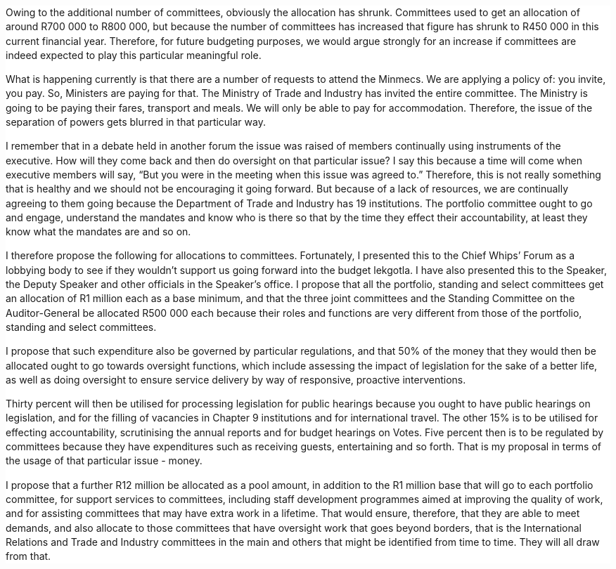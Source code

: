 Owing to the additional number of committees, obviously the allocation has
shrunk. Committees used to get an allocation of around R700 000 to
R800 000, but because the number of committees has increased that figure
has shrunk to R450 000 in this current financial year. Therefore, for
future budgeting purposes, we would argue strongly for an increase if
committees are indeed expected to play this particular meaningful role.

What is happening currently is that there are a number of requests to
attend the Minmecs. We are applying a policy of: you invite, you pay. So,
Ministers are paying for that. The Ministry of Trade and Industry has
invited the entire committee. The Ministry is going to be paying their
fares, transport and meals. We will only be able to pay for accommodation.
Therefore, the issue of the separation of powers gets blurred in that
particular way.

I remember that in a debate held in another forum the issue was raised of
members continually using instruments of the executive. How will they come
back and then do oversight on that particular issue? I say this because a
time will come when executive members will say, “But you were in the
meeting when this issue was agreed to.” Therefore, this is not really
something that is healthy and we should not be encouraging it going
forward. But because of a lack of resources, we are continually agreeing to
them going because the Department of Trade and Industry has 19
institutions. The portfolio committee ought to go and engage, understand
the mandates and know who is there so that by the time they effect their
accountability, at least they know what the mandates are and so on.

I therefore propose the following for allocations to committees.
Fortunately, I presented this to the Chief Whips’ Forum as a lobbying body
to see if they wouldn’t support us going forward into the budget lekgotla.
I have also presented this to the Speaker, the Deputy Speaker and other
officials in the Speaker’s office. I propose that all the portfolio,
standing and select committees get an allocation of R1 million each as a
base minimum, and that the three joint committees and the Standing
Committee on the Auditor-General be allocated R500 000 each because their
roles and functions are very different from those of the portfolio,
standing and select committees.

I propose that such expenditure also be governed by particular regulations,
and that 50% of the money that they would then be allocated ought to go
towards oversight functions, which include assessing the impact of
legislation for the sake of a better life, as well as doing oversight to
ensure service delivery by way of responsive, proactive interventions.

Thirty percent will then be utilised for processing legislation for public
hearings because you ought to have public hearings on legislation, and for
the filling of vacancies in Chapter 9 institutions and for international
travel. The other 15% is to be utilised for effecting accountability,
scrutinising the annual reports and for budget hearings on Votes. Five
percent then is to be regulated by committees because they have
expenditures such as receiving guests, entertaining and so forth. That is
my proposal in terms of the usage of that particular issue - money.

I propose that a further R12 million be allocated as a pool amount, in
addition to the R1 million base that will go to each portfolio committee,
for support services to committees, including staff development programmes
aimed at improving the quality of work, and for assisting committees that
may have extra work in a lifetime. That would ensure, therefore, that they
are able to meet demands, and also allocate to those committees that have
oversight work that goes beyond borders, that is the International
Relations and Trade and Industry committees in the main and others that
might be identified from time to time. They will all draw from that.
